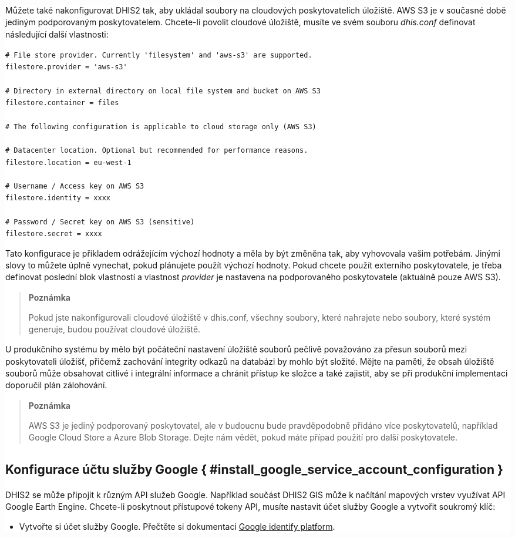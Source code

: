 Můžete také nakonfigurovat DHIS2 tak, aby ukládal soubory na cloudových poskytovatelích úložiště. AWS S3 je v současné době jediným podporovaným poskytovatelem. Chcete-li povolit cloudové úložiště, musíte ve svém souboru _dhis.conf_ definovat následující další vlastnosti:

```properties
# File store provider. Currently 'filesystem' and 'aws-s3' are supported.
filestore.provider = 'aws-s3'

# Directory in external directory on local file system and bucket on AWS S3
filestore.container = files

# The following configuration is applicable to cloud storage only (AWS S3)

# Datacenter location. Optional but recommended for performance reasons.
filestore.location = eu-west-1

# Username / Access key on AWS S3
filestore.identity = xxxx

# Password / Secret key on AWS S3 (sensitive)
filestore.secret = xxxx
```

Tato konfigurace je příkladem odrážejícím výchozí hodnoty a měla by být změněna tak, aby vyhovovala vašim potřebám. Jinými slovy to můžete úplně vynechat, pokud plánujete použít výchozí hodnoty. Pokud chcete použít externího poskytovatele, je třeba definovat poslední blok vlastností a vlastnost _provider_ je nastavena na podporovaného poskytovatele (aktuálně pouze AWS S3).

> **Poznámka**
>
> Pokud jste nakonfigurovali cloudové úložiště v dhis.conf, všechny soubory, které nahrajete nebo soubory, které systém generuje, budou používat cloudové úložiště.

U produkčního systému by mělo být počáteční nastavení úložiště souborů pečlivě považováno za přesun souborů mezi poskytovateli úložišť, přičemž zachování integrity odkazů na databázi by mohlo být složité. Mějte na paměti, že obsah úložiště souborů může obsahovat citlivé i integrální informace a chránit přístup ke složce a také zajistit, aby se při produkční implementaci doporučil plán zálohování.

> **Poznámka**
>
> AWS S3 je jediný podporovaný poskytovatel, ale v budoucnu bude pravděpodobně přidáno více poskytovatelů, například Google Cloud Store a Azure Blob Storage. Dejte nám vědět, pokud máte případ použití pro další poskytovatele.

## Konfigurace účtu služby Google { #install_google_service_account_configuration }

DHIS2 se může připojit k různým API služeb Google. Například součást DHIS2 GIS může k načítání mapových vrstev využívat API Google Earth Engine. Chcete-li poskytnout přístupové tokeny API, musíte nastavit účet služby Google a vytvořit soukromý klíč:

-   Vytvořte si účet služby Google. Přečtěte si dokumentaci [Google identify platform](https://developers.google.com/identity/protocols/OAuth2ServiceAccount#overview).
